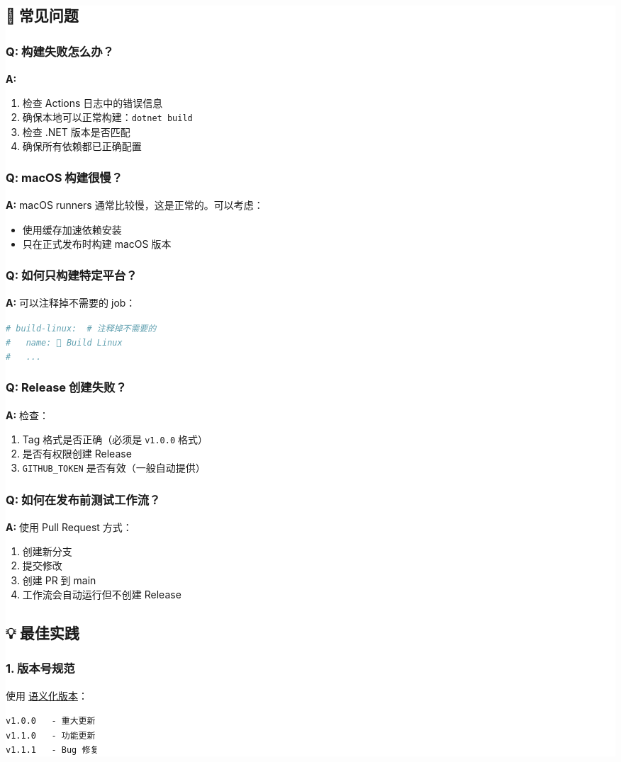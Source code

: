 ## 🐛 常见问题

### Q: 构建失败怎么办？

**A:** 
1. 检查 Actions 日志中的错误信息
2. 确保本地可以正常构建：`dotnet build`
3. 检查 .NET 版本是否匹配
4. 确保所有依赖都已正确配置

### Q: macOS 构建很慢？

**A:** macOS runners 通常比较慢，这是正常的。可以考虑：
- 使用缓存加速依赖安装
- 只在正式发布时构建 macOS 版本

### Q: 如何只构建特定平台？

**A:** 可以注释掉不需要的 job：

```yaml
# build-linux:  # 注释掉不需要的
#   name: 🐧 Build Linux
#   ...
```

### Q: Release 创建失败？

**A:** 检查：
1. Tag 格式是否正确（必须是 `v1.0.0` 格式）
2. 是否有权限创建 Release
3. `GITHUB_TOKEN` 是否有效（一般自动提供）

### Q: 如何在发布前测试工作流？

**A:** 使用 Pull Request 方式：
1. 创建新分支
2. 提交修改
3. 创建 PR 到 main
4. 工作流会自动运行但不创建 Release

## 💡 最佳实践

### 1. 版本号规范

使用 [语义化版本](https://semver.org/lang/zh-CN/)：

```
v1.0.0   - 重大更新
v1.1.0   - 功能更新
v1.1.1   - Bug 修复
```
